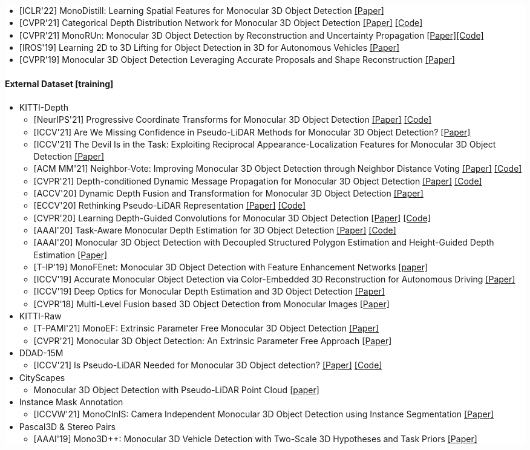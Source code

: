 - [ICLR'22] MonoDistill: Learning Spatial Features for Monocular 3D Object Detection [[Paper]](https://arxiv.org/abs/2201.10830.pdf)
- [CVPR'21] Categorical Depth Distribution Network for Monocular 3D Object Detection [[Paper]](https://arxiv.org/pdf/2103.01100.pdf) [[Code]](https://github.com/TRAILab/CaDDN)
- [CVPR'21] MonoRUn: Monocular 3D Object Detection by Reconstruction and Uncertainty Propagation  [[Paper]](https://arxiv.org/abs/2103.12605.pdf)[[Code]](https://github.com/tjiiv-cprg/MonoRUn)
- [IROS'19] Learning 2D to 3D Lifting for Object Detection in 3D for Autonomous Vehicles [[Paper]](https://arxiv.org/pdf/1904.08494.pdf) 
- [CVPR'19] Monocular 3D Object Detection Leveraging Accurate Proposals and Shape Reconstruction [[Paper]](https://arxiv.org/pdf/1904.01690.pdf)

#### External Dataset [training]

- KITTI-Depth
  - [NeurIPS'21] Progressive Coordinate Transforms for Monocular 3D Object Detection [[Paper]](https://proceedings.neurips.cc/paper/2021/file/6f3ef77ac0e3619e98159e9b6febf557-Paper.pdf) [[Code]](https://github.com/amazon-research/progressive-coordinate-transforms)
  - [ICCV'21] Are We Missing Confidence in Pseudo-LiDAR Methods for Monocular 3D Object Detection? [[Paper]](https://openaccess.thecvf.com/content/ICCV2021/papers/Simonelli_Are_We_Missing_Confidence_in_Pseudo-LiDAR_Methods_for_Monocular_3D_ICCV_2021_paper.pdf)
  - [ICCV'21] The Devil Is in the Task: Exploiting Reciprocal Appearance-Localization Features for Monocular 3D Object Detection [[Paper]](https://openaccess.thecvf.com/content/ICCV2021/papers/Zou_The_Devil_Is_in_the_Task_Exploiting_Reciprocal_Appearance-Localization_Features_ICCV_2021_paper.pdf)
  - [ACM MM'21] Neighbor-Vote: Improving Monocular 3D Object Detection through Neighbor Distance Voting [[Paper]](https://arxiv.org/pdf/2107.02493.pdf) [[Code]](https://github.com/cxmomo/Neighbor-Vote)
  - [CVPR'21] Depth-conditioned Dynamic Message Propagation for Monocular 3D Object Detection [[Paper]](https://arxiv.org/pdf/2103.16470.pdf) [[Code]](https://github.com/Willy0919/DDMP-3D)
  - [ACCV'20] Dynamic Depth Fusion and Transformation for Monocular 3D Object Detection [[Paper]](https://openaccess.thecvf.com/content/ACCV2020/papers/Ouyang_Dynamic_Depth_Fusion_and_Transformation_for_Monocular_3D_Object_Detection_ACCV_2020_paper.pdf)
  - [ECCV'20] Rethinking Pseudo-LiDAR Representation [[Paper]](https://arxiv.org/pdf/2008.04582.pdf) [[Code]](https://github.com/xinzhuma/patchnet)
  - [CVPR'20] Learning Depth-Guided Convolutions for Monocular 3D Object Detection [[Paper]](https://arxiv.org/pdf/1912.04799.pdf) [[Code]](https://github.com/dingmyu/D4LCN)
  - [AAAI'20] Task-Aware Monocular Depth Estimation for 3D Object Detection [[Paper]](https://arxiv.org/pdf/1909.07701.pdf) [[Code]](https://github.com/WXinlong/ForeSeE)
  - [AAAI'20] Monocular 3D Object Detection with Decoupled Structured Polygon Estimation and Height-Guided Depth Estimation [[Paper]](https://arxiv.org/pdf/2002.01619.pdf)
  - [T-IP'19] MonoFEnet: Monocular 3D Object Detection with Feature Enhancement Networks [[paper]](https://ieeexplore.ieee.org/abstract/document/8897727/)
  - [ICCV'19] Accurate Monocular Object Detection via Color-Embedded 3D Reconstruction for Autonomous Driving  [[Paper]](https://arxiv.org/pdf/1903.11444.pdf) 
  - [ICCV'19] Deep Optics for Monocular Depth Estimation and 3D Object Detection [[Paper]](https://arxiv.org/pdf/1904.08601.pdf)
  - [CVPR'18] Multi-Level Fusion based 3D Object Detection from Monocular Images [[Paper]](https://openaccess.thecvf.com/content_cvpr_2018/papers/Xu_Multi-Level_Fusion_Based_CVPR_2018_paper.pdf)
- KITTI-Raw
  - [T-PAMI'21] MonoEF: Extrinsic Parameter Free Monocular 3D Object Detection [[Paper]](https://ieeexplore.ieee.org/abstract/document/9658214/)
  - [CVPR'21] Monocular 3D Object Detection: An Extrinsic Parameter Free Approach [[Paper]](https://openaccess.thecvf.com/content/CVPR2021/papers/Zhou_Monocular_3D_Object_Detection_An_Extrinsic_Parameter_Free_Approach_CVPR_2021_paper.pdf)
- DDAD-15M
  - [ICCV'21] Is Pseudo-LiDAR Needed for Monocular 3D Object detection? [[Paper]](https://arxiv.org/pdf/2108.06417.pdf) [[Code]](https://github.com/TRI-ML/dd3d)
- CityScapes
  - Monocular 3D Object Detection with Pseudo-LiDAR Point Cloud [[paper]](https://arxiv.org/pdf/1903.09847.pdf)
- Instance Mask Annotation
  - [ICCVW'21] MonoCInIS: Camera Independent Monocular 3D Object Detection using Instance Segmentation [[Paper]](https://arxiv.org/pdf/2110.00464.pdf)
- Pascal3D & Stereo Pairs
  - [AAAI'19] Mono3D++: Monocular 3D Vehicle Detection with Two-Scale 3D Hypotheses and Task Priors [[Paper]](https://arxiv.org/pdf/1901.03446.pdf)